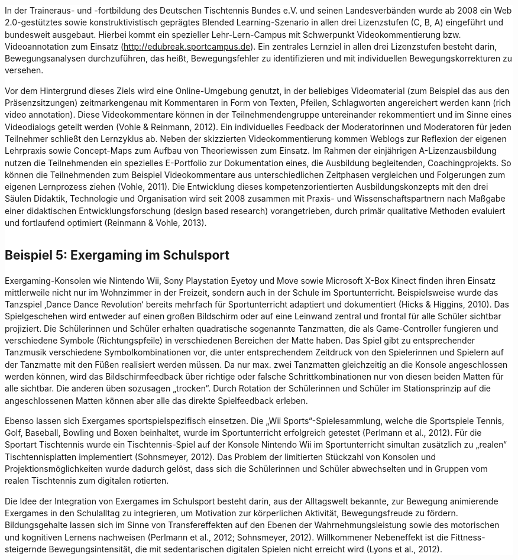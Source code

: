 In der Traineraus- und -fortbildung des Deutschen Tischtennis Bundes e.V. und seinen Landesverbänden wurde ab 2008 ein Web 2.0-gestütztes sowie konstruktivistisch geprägtes Blended Learning-Szenario in allen drei Lizenzstufen (C, B, A) eingeführt und bundesweit ausgebaut. Hierbei kommt ein spezieller Lehr-Lern-Campus mit Schwerpunkt Videokommentierung bzw. Videoannotation zum Einsatz (http://edubreak.sportcampus.de). Ein zentrales Lernziel in allen drei Lizenzstufen besteht darin, Bewegungsanalysen durchzuführen, das heißt, Bewegungsfehler zu identifizieren und mit individuellen Bewegungskorrekturen zu versehen.

Vor dem Hintergrund dieses Ziels wird eine Online-Umgebung genutzt, in der beliebiges Videomaterial (zum Beispiel das aus den Präsenzsitzungen) zeitmarkengenau mit Kommentaren in Form von Texten, Pfeilen, Schlagworten angereichert werden kann (rich video annotation). Diese Videokommentare können in der Teilnehmendengruppe untereinander rekommentiert und im Sinne eines Videodialogs geteilt werden (Vohle &amp; Reinmann, 2012). Ein individuelles Feedback der Moderatorinnen und Moderatoren für jeden Teilnehmer schließt den Lernzyklus ab. Neben der skizzierten Videokommentierung kommen Weblogs zur Reflexion der eigenen Lehrpraxis sowie Concept-Maps zum Aufbau von Theoriewissen zum Einsatz. Im Rahmen der einjährigen A-Lizenzausbildung nutzen die Teilnehmenden ein spezielles E-Portfolio zur Dokumentation eines, die Ausbildung begleitenden, Coachingprojekts. So können die Teilnehmenden zum Beispiel Videokommentare aus unterschiedlichen Zeitphasen vergleichen und Folgerungen zum eigenen Lernprozess ziehen (Vohle, 2011). Die Entwicklung dieses kompetenzorientierten Ausbildungskonzepts mit den drei Säulen Didaktik, Technologie und Organisation wird seit 2008 zusammen mit Praxis- und Wissenschaftspartnern nach Maßgabe einer didaktischen Entwicklungsforschung (design based research) vorangetrieben, durch primär qualitative Methoden evaluiert und fortlaufend optimiert (Reinmann &amp; Vohle, 2013).

## Beispiel 5: Exergaming im Schulsport

Exergaming-Konsolen wie Nintendo Wii, Sony Playstation Eyetoy und Move sowie Microsoft X-Box Kinect finden ihren Einsatz mittlerweile nicht nur im Wohnzimmer in der Freizeit, sondern auch in der Schule im Sportunterricht. Beispielsweise wurde das Tanzspiel ‚Dance Dance Revolution‘ bereits mehrfach für Sportunterricht adaptiert und dokumentiert (Hicks &amp; Higgins, 2010). Das Spielgeschehen wird entweder auf einen großen Bildschirm oder auf eine Leinwand zentral und frontal für alle Schüler sichtbar projiziert. Die Schülerinnen und Schüler erhalten quadratische sogenannte Tanzmatten, die als Game-Controller fungieren und verschiedene Symbole (Richtungspfeile) in verschiedenen Bereichen der Matte haben. Das Spiel gibt zu entsprechender Tanzmusik verschiedene Symbolkombinationen vor, die unter entsprechendem Zeitdruck von den Spielerinnen und Spielern auf der Tanzmatte mit den Füßen realisiert werden müssen. Da nur max. zwei Tanzmatten gleichzeitig an die Konsole angeschlossen werden können, wird das Bildschirmfeedback über richtige oder falsche Schrittkombinationen nur von diesen beiden Matten für alle sichtbar. Die anderen üben sozusagen „trocken“. Durch Rotation der Schülerinnen und Schüler im Stationsprinzip auf die angeschlossenen Matten können aber alle das direkte Spielfeedback erleben.

Ebenso lassen sich Exergames sportspielspezifisch einsetzen. Die „Wii Sports“-Spielesammlung, welche die Sportspiele Tennis, Golf, Baseball, Bowling und Boxen beinhaltet, wurde im Sportunterricht erfolgreich getestet (Perlmann et al., 2012). Für die Sportart Tischtennis wurde ein Tischtennis-Spiel auf der Konsole Nintendo Wii im Sportunterricht simultan zusätzlich zu „realen“ Tischtennisplatten implementiert (Sohnsmeyer, 2012). Das Problem der limitierten Stückzahl von Konsolen und Projektionsmöglichkeiten wurde dadurch gelöst, dass sich die Schülerinnen und Schüler abwechselten und in Gruppen vom realen Tischtennis zum digitalen rotierten.

Die Idee der Integration von Exergames im Schulsport besteht darin, aus der Alltagswelt bekannte, zur Bewegung animierende Exergames in den Schulalltag zu integrieren, um Motivation zur körperlichen Aktivität, Bewegungsfreude zu fördern. Bildungsgehalte lassen sich im Sinne von Transfereffekten auf den Ebenen der Wahrnehmungsleistung sowie des motorischen und kognitiven Lernens nachweisen (Perlmann et al., 2012; Sohnsmeyer, 2012). Willkommener Nebeneffekt ist die Fittness-steigernde Bewegungsintensität, die mit sedentarischen digitalen Spielen nicht erreicht wird (Lyons et al., 2012).
